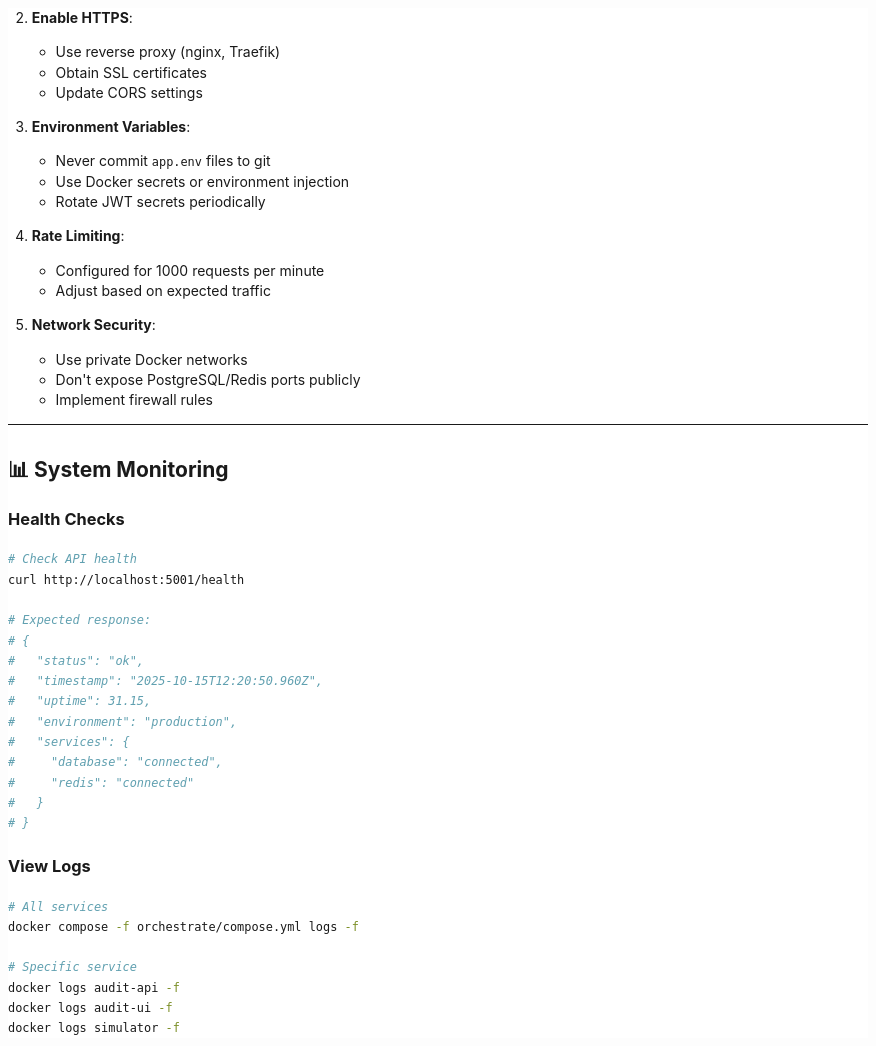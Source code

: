 2. **Enable HTTPS**:
   - Use reverse proxy (nginx, Traefik)
   - Obtain SSL certificates
   - Update CORS settings

3. **Environment Variables**:
   - Never commit `app.env` files to git
   - Use Docker secrets or environment injection
   - Rotate JWT secrets periodically

4. **Rate Limiting**:
   - Configured for 1000 requests per minute
   - Adjust based on expected traffic

5. **Network Security**:
   - Use private Docker networks
   - Don't expose PostgreSQL/Redis ports publicly
   - Implement firewall rules

---

## 📊 System Monitoring

### Health Checks

```bash
# Check API health
curl http://localhost:5001/health

# Expected response:
# {
#   "status": "ok",
#   "timestamp": "2025-10-15T12:20:50.960Z",
#   "uptime": 31.15,
#   "environment": "production",
#   "services": {
#     "database": "connected",
#     "redis": "connected"
#   }
# }
```

### View Logs

```bash
# All services
docker compose -f orchestrate/compose.yml logs -f

# Specific service
docker logs audit-api -f
docker logs audit-ui -f
docker logs simulator -f
```
